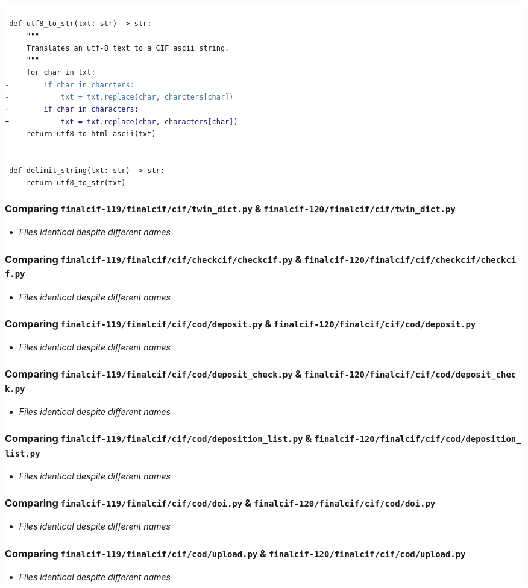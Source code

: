 ```diff
 
 def utf8_to_str(txt: str) -> str:
     """
     Translates an utf-8 text to a CIF ascii string.
     """
     for char in txt:
-        if char in charcters:
-            txt = txt.replace(char, charcters[char])
+        if char in characters:
+            txt = txt.replace(char, characters[char])
     return utf8_to_html_ascii(txt)
 
 
 def delimit_string(txt: str) -> str:
     return utf8_to_str(txt)
```

### Comparing `finalcif-119/finalcif/cif/twin_dict.py` & `finalcif-120/finalcif/cif/twin_dict.py`

 * *Files identical despite different names*

### Comparing `finalcif-119/finalcif/cif/checkcif/checkcif.py` & `finalcif-120/finalcif/cif/checkcif/checkcif.py`

 * *Files identical despite different names*

### Comparing `finalcif-119/finalcif/cif/cod/deposit.py` & `finalcif-120/finalcif/cif/cod/deposit.py`

 * *Files identical despite different names*

### Comparing `finalcif-119/finalcif/cif/cod/deposit_check.py` & `finalcif-120/finalcif/cif/cod/deposit_check.py`

 * *Files identical despite different names*

### Comparing `finalcif-119/finalcif/cif/cod/deposition_list.py` & `finalcif-120/finalcif/cif/cod/deposition_list.py`

 * *Files identical despite different names*

### Comparing `finalcif-119/finalcif/cif/cod/doi.py` & `finalcif-120/finalcif/cif/cod/doi.py`

 * *Files identical despite different names*

### Comparing `finalcif-119/finalcif/cif/cod/upload.py` & `finalcif-120/finalcif/cif/cod/upload.py`

 * *Files identical despite different names*
